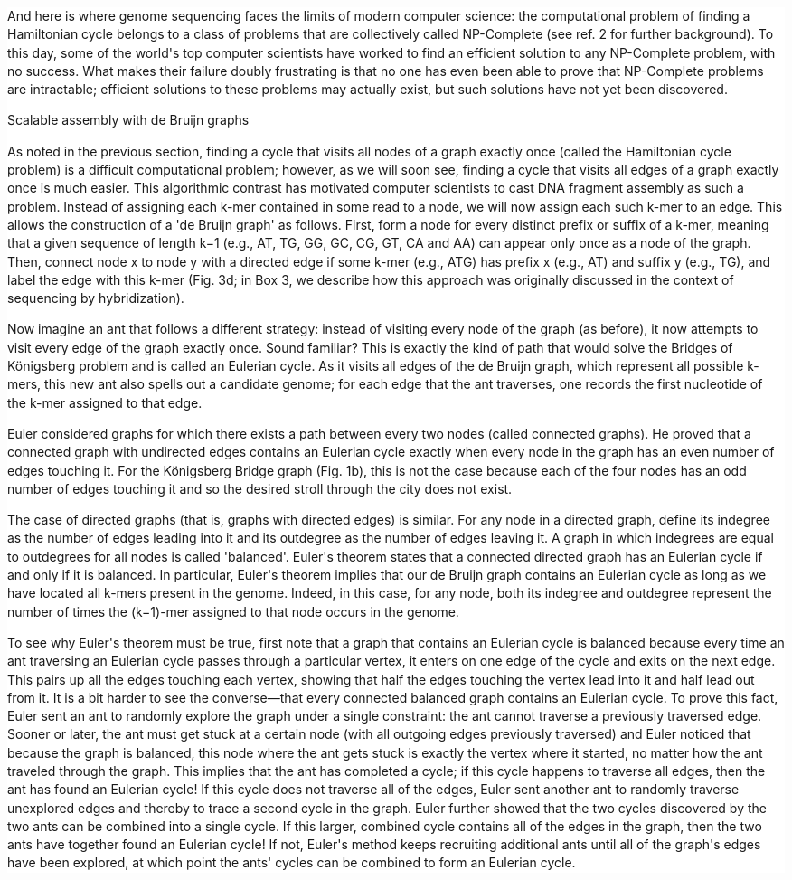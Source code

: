 And here is where genome sequencing faces the limits of modern computer science: the computational problem of finding a Hamiltonian cycle belongs to a class of problems that are collectively called NP-Complete (see ref. 2 for further background). To this day, some of the world's top computer scientists have worked to find an efficient solution to any NP-Complete problem, with no success. What makes their failure doubly frustrating is that no one has even been able to prove that NP-Complete problems are intractable; efficient solutions to these problems may actually exist, but such solutions have not yet been discovered.

Scalable assembly with de Bruijn graphs

As noted in the previous section, finding a cycle that visits all nodes of a graph exactly once (called the Hamiltonian cycle problem) is a difficult computational problem; however, as we will soon see, finding a cycle that visits all edges of a graph exactly once is much easier. This algorithmic contrast has motivated computer scientists to cast DNA fragment assembly as such a problem. Instead of assigning each k-mer contained in some read to a node, we will now assign each such k-mer to an edge. This allows the construction of a 'de Bruijn graph' as follows. First, form a node for every distinct prefix or suffix of a k-mer, meaning that a given sequence of length k−1 (e.g., AT, TG, GG, GC, CG, GT, CA and AA) can appear only once as a node of the graph. Then, connect node x to node y with a directed edge if some k-mer (e.g., ATG) has prefix x (e.g., AT) and suffix y (e.g., TG), and label the edge with this k-mer (Fig. 3d; in Box 3, we describe how this approach was originally discussed in the context of sequencing by hybridization).

Now imagine an ant that follows a different strategy: instead of visiting every node of the graph (as before), it now attempts to visit every edge of the graph exactly once. Sound familiar? This is exactly the kind of path that would solve the Bridges of Königsberg problem and is called an Eulerian cycle. As it visits all edges of the de Bruijn graph, which represent all possible k-mers, this new ant also spells out a candidate genome; for each edge that the ant traverses, one records the first nucleotide of the k-mer assigned to that edge.

Euler considered graphs for which there exists a path between every two nodes (called connected graphs). He proved that a connected graph with undirected edges contains an Eulerian cycle exactly when every node in the graph has an even number of edges touching it. For the Königsberg Bridge graph (Fig. 1b), this is not the case because each of the four nodes has an odd number of edges touching it and so the desired stroll through the city does not exist.

The case of directed graphs (that is, graphs with directed edges) is similar. For any node in a directed graph, define its indegree as the number of edges leading into it and its outdegree as the number of edges leaving it. A graph in which indegrees are equal to outdegrees for all nodes is called 'balanced'. Euler's theorem states that a connected directed graph has an Eulerian cycle if and only if it is balanced. In particular, Euler's theorem implies that our de Bruijn graph contains an Eulerian cycle as long as we have located all k-mers present in the genome. Indeed, in this case, for any node, both its indegree and outdegree represent the number of times the (k−1)-mer assigned to that node occurs in the genome.

To see why Euler's theorem must be true, first note that a graph that contains an Eulerian cycle is balanced because every time an ant traversing an Eulerian cycle passes through a particular vertex, it enters on one edge of the cycle and exits on the next edge. This pairs up all the edges touching each vertex, showing that half the edges touching the vertex lead into it and half lead out from it. It is a bit harder to see the converse—that every connected balanced graph contains an Eulerian cycle. To prove this fact, Euler sent an ant to randomly explore the graph under a single constraint: the ant cannot traverse a previously traversed edge. Sooner or later, the ant must get stuck at a certain node (with all outgoing edges previously traversed) and Euler noticed that because the graph is balanced, this node where the ant gets stuck is exactly the vertex where it started, no matter how the ant traveled through the graph. This implies that the ant has completed a cycle; if this cycle happens to traverse all edges, then the ant has found an Eulerian cycle! If this cycle does not traverse all of the edges, Euler sent another ant to randomly traverse unexplored edges and thereby to trace a second cycle in the graph. Euler further showed that the two cycles discovered by the two ants can be combined into a single cycle. If this larger, combined cycle contains all of the edges in the graph, then the two ants have together found an Eulerian cycle! If not, Euler's method keeps recruiting additional ants until all of the graph's edges have been explored, at which point the ants' cycles can be combined to form an Eulerian cycle.
